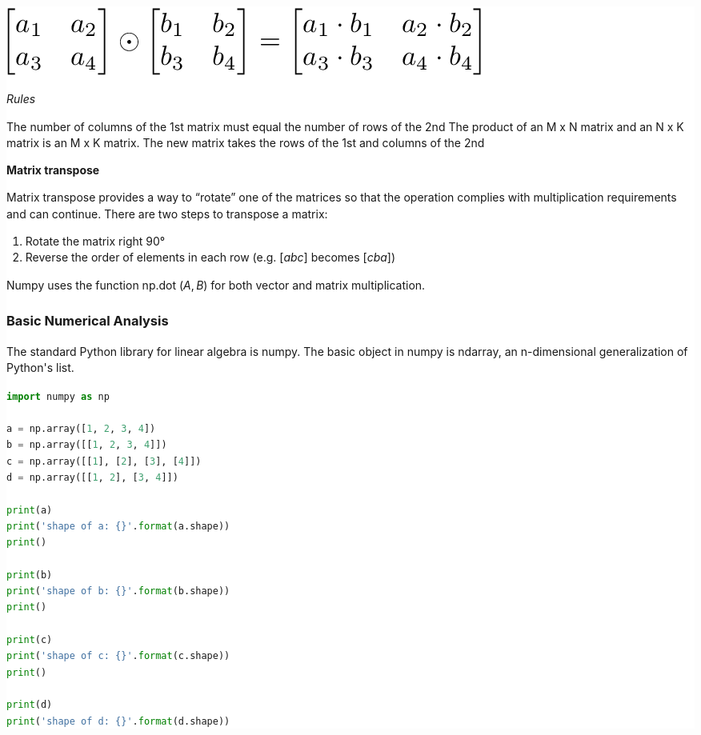 
![matrix_hadamard_operations.png](../assets/matrix_hadamard_operations.png)

*Rules*

The number of columns of the 1st matrix must equal the number of rows of the 2nd 
The product of an M x N matrix and an N x K matrix is an M x K matrix. 
The new matrix takes the rows of the 1st and columns of the 2nd

**Matrix transpose**

Matrix transpose provides a way to “rotate” one of the matrices so that the operation complies with multiplication requirements and can continue. 
There are two steps to transpose a matrix: 

1. Rotate the matrix right 90° 
2. Reverse the order of elements in each row (e.g. $[a b c]$ becomes $[c b a]$)

Numpy uses the function np.dot $(A,B)$ for both vector and matrix multiplication.


### Basic Numerical Analysis

The standard Python library for linear algebra is numpy. The basic object in numpy is ndarray, an n-dimensional generalization of Python's list.


```python
import numpy as np

a = np.array([1, 2, 3, 4])
b = np.array([[1, 2, 3, 4]])
c = np.array([[1], [2], [3], [4]])
d = np.array([[1, 2], [3, 4]])

print(a)
print('shape of a: {}'.format(a.shape))
print()

print(b)
print('shape of b: {}'.format(b.shape))
print()

print(c)
print('shape of c: {}'.format(c.shape))
print()

print(d)
print('shape of d: {}'.format(d.shape))
```
